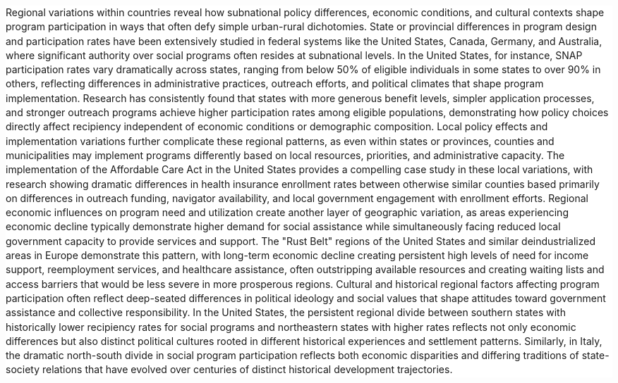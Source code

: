 Regional variations within countries reveal how subnational policy differences, economic conditions, and cultural contexts shape program participation in ways that often defy simple urban-rural dichotomies. State or provincial differences in program design and participation rates have been extensively studied in federal systems like the United States, Canada, Germany, and Australia, where significant authority over social programs often resides at subnational levels. In the United States, for instance, SNAP participation rates vary dramatically across states, ranging from below 50% of eligible individuals in some states to over 90% in others, reflecting differences in administrative practices, outreach efforts, and political climates that shape program implementation. Research has consistently found that states with more generous benefit levels, simpler application processes, and stronger outreach programs achieve higher participation rates among eligible populations, demonstrating how policy choices directly affect recipiency independent of economic conditions or demographic composition. Local policy effects and implementation variations further complicate these regional patterns, as even within states or provinces, counties and municipalities may implement programs differently based on local resources, priorities, and administrative capacity. The implementation of the Affordable Care Act in the United States provides a compelling case study in these local variations, with research showing dramatic differences in health insurance enrollment rates between otherwise similar counties based primarily on differences in outreach funding, navigator availability, and local government engagement with enrollment efforts. Regional economic influences on program need and utilization create another layer of geographic variation, as areas experiencing economic decline typically demonstrate higher demand for social assistance while simultaneously facing reduced local government capacity to provide services and support. The "Rust Belt" regions of the United States and similar deindustrialized areas in Europe demonstrate this pattern, with long-term economic decline creating persistent high levels of need for income support, reemployment services, and healthcare assistance, often outstripping available resources and creating waiting lists and access barriers that would be less severe in more prosperous regions. Cultural and historical regional factors affecting program participation often reflect deep-seated differences in political ideology and social values that shape attitudes toward government assistance and collective responsibility. In the United States, the persistent regional divide between southern states with historically lower recipiency rates for social programs and northeastern states with higher rates reflects not only economic differences but also distinct political cultures rooted in different historical experiences and settlement patterns. Similarly, in Italy, the dramatic north-south divide in social program participation reflects both economic disparities and differing traditions of state-society relations that have evolved over centuries of distinct historical development trajectories.
